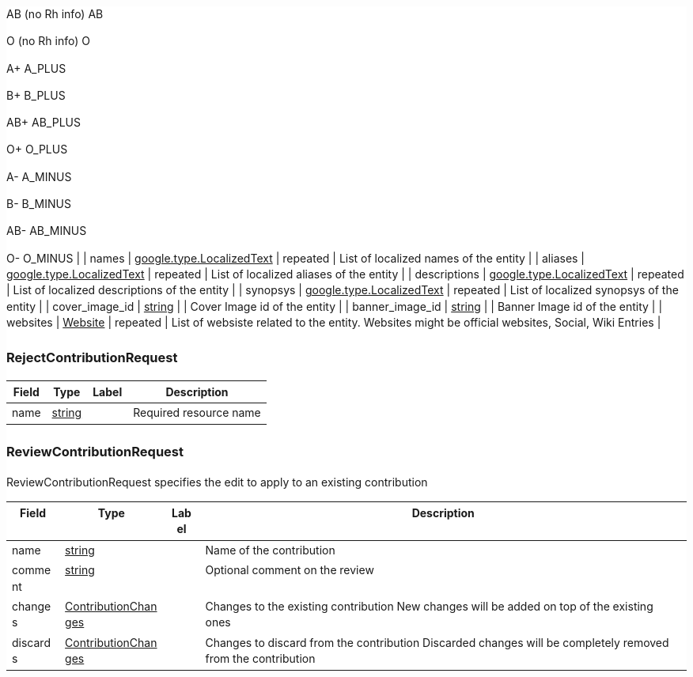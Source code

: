 AB (no Rh info) AB

O (no Rh info) O

A&#43; A_PLUS

B&#43; B_PLUS

AB&#43; AB_PLUS

O&#43; O_PLUS

A- A_MINUS

B- B_MINUS

AB- AB_MINUS

O- O_MINUS |
| names | [google.type.LocalizedText](#google.type.LocalizedText) | repeated | List of localized names of the entity |
| aliases | [google.type.LocalizedText](#google.type.LocalizedText) | repeated | List of localized aliases of the entity |
| descriptions | [google.type.LocalizedText](#google.type.LocalizedText) | repeated | List of localized descriptions of the entity |
| synopsys | [google.type.LocalizedText](#google.type.LocalizedText) | repeated | List of localized synopsys of the entity |
| cover_image_id | [string](#string) |  | Cover Image id of the entity |
| banner_image_id | [string](#string) |  | Banner Image id of the entity |
| websites | [Website](#animeshon.knowledge.v1alpha1.Website) | repeated | List of websiste related to the entity. Websites might be official websites, Social, Wiki Entries |






<a name="animeshon.knowledge.v1alpha1.RejectContributionRequest"></a>

### RejectContributionRequest



| Field | Type | Label | Description |
| ----- | ---- | ----- | ----------- |
| name | [string](#string) |  | Required resource name |






<a name="animeshon.knowledge.v1alpha1.ReviewContributionRequest"></a>

### ReviewContributionRequest
ReviewContributionRequest specifies the edit to apply to an existing contribution


| Field | Type | Label | Description |
| ----- | ---- | ----- | ----------- |
| name | [string](#string) |  | Name of the contribution |
| comment | [string](#string) |  | Optional comment on the review |
| changes | [ContributionChanges](#animeshon.knowledge.v1alpha1.ContributionChanges) |  | Changes to the existing contribution New changes will be added on top of the existing ones |
| discards | [ContributionChanges](#animeshon.knowledge.v1alpha1.ContributionChanges) |  | Changes to discard from the contribution Discarded changes will be completely removed from the contribution |

